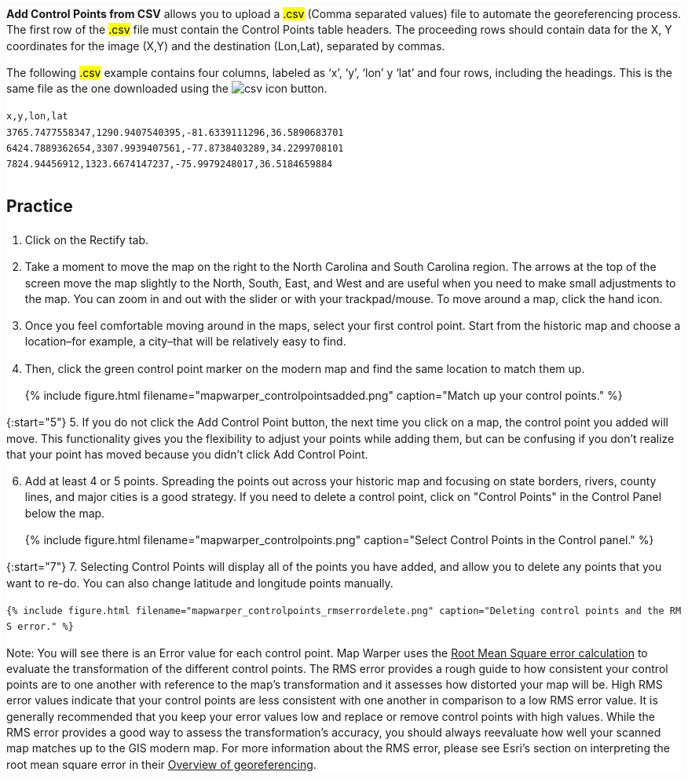 **Add Control Points from CSV** allows you to upload a <mark>.csv</mark> (Comma separated values) file to automate the georeferencing process. The first row of the <mark>.csv</mark> file must contain the Control Points table headers. The proceeding rows should contain data for the X, Y coordinates for the image (X,Y) and the destination (Lon,Lat), separated by commas.

The following <mark>.csv</mark> example contains four columns, labeled as ‘x’, ‘y’, ‘lon’ y ‘lat’ and four rows, including the headings. This is the same file as the one downloaded using the ![csv icon](http://programminghistorian.github.io/ph-submissions/images/introduction-map-warper/csvicon.png) button.

~~~
x,y,lon,lat
3765.7477558347,1290.9407540395,-81.6339111296,36.5890683701
6424.7889362654,3307.9939407561,-77.8738403289,34.2299708101
7824.94456912,1323.6674147237,-75.9979248017,36.5184659884
~~~

## Practice

1. Click on the Rectify tab.
2. Take a moment to move the map on the right to the North Carolina and South Carolina region. The arrows at the top of the screen move the map slightly to the North, South, East, and West and are useful when you need to make small adjustments to the map. You can zoom in and out with the slider or with your trackpad/mouse. To move around a map, click the hand icon.
3. Once you feel comfortable moving around in the maps, select your first control point. Start from the historic map and choose a location–for example, a city–that will be relatively easy to find.
4. Then, click the green control point marker on the modern map and find the same location to match them up.

    {% include figure.html filename="mapwarper_controlpointsadded.png" caption="Match up your control points." %}

{:start="5"}
5. If you do not click the Add Control Point button, the next time you click on a map, the control point you added will move. This functionality gives you the flexibility to adjust your points while adding them, but can be confusing if you don’t realize that your point has moved because you didn’t click Add Control Point.

6. Add at least 4 or 5 points. Spreading the points out across your historic map and focusing on state borders, rivers, county lines, and major cities is a good strategy. If you need to delete a control point, click on "Control Points" in the Control Panel below the map.

    {% include figure.html filename="mapwarper_controlpoints.png" caption="Select Control Points in the Control panel." %}

{:start="7"}
7. Selecting Control Points will display all of the points you have added, and allow you to delete any points that you want to re-do. You can also change latitude and longitude points manually.

    {% include figure.html filename="mapwarper_controlpoints_rmserrordelete.png" caption="Deleting control points and the RMS error." %}

<div class="alert alert-info">
Note: You will see there is an Error value for each control point. Map Warper uses the <a href="https://en.wikipedia.org/wiki/Root-mean-square_deviation">Root Mean Square error calculation</a> to evaluate the transformation of the different control points. The RMS error provides a rough guide to how consistent your control points are to one another with reference to the map’s transformation and it assesses how distorted your map will be. High RMS error values indicate that your control points are less consistent with one another in comparison to a low RMS error value. It is generally recommended that you keep your error values low and replace or remove control points with high values. While the RMS error provides a good way to assess the transformation’s accuracy, you should always reevaluate how well your scanned map matches up to the GIS modern map. For more information about the RMS error, please see Esri’s section on interpreting the root mean square error in their <a href="https://pro.arcgis.com/en/pro-app/help/data/imagery/overview-of-georeferencing.htm#ESRI_SECTION1_61F70AE3AC6C47559B3C03C74F093505">Overview of georeferencing</a>.
</div>

